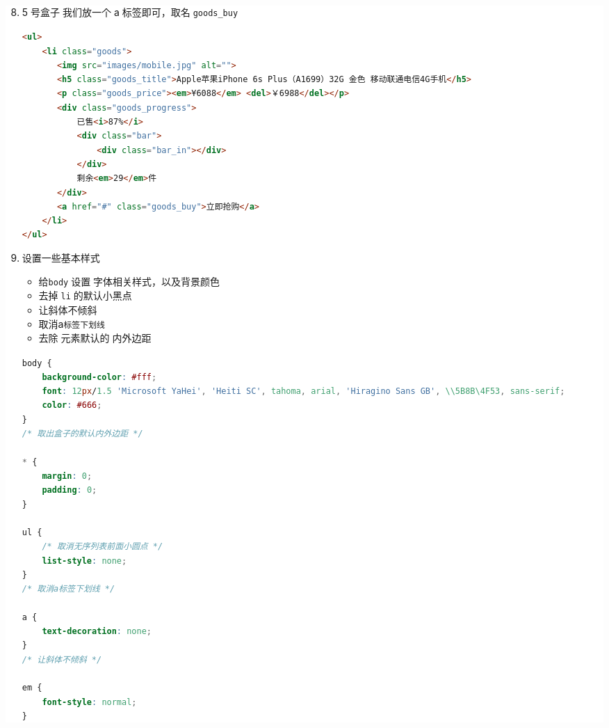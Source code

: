 8. 5 号盒子 我们放一个 a 标签即可，取名 `goods_buy`

   ```html
   <ul>
       <li class="goods">
          <img src="images/mobile.jpg" alt="">
          <h5 class="goods_title">Apple苹果iPhone 6s Plus（A1699）32G 金色 移动联通电信4G手机</h5>
          <p class="goods_price"><em>¥6088</em> <del>￥6988</del></p>
          <div class="goods_progress">
              已售<i>87%</i>
              <div class="bar">
                  <div class="bar_in"></div>
              </div>
              剩余<em>29</em>件
          </div>
          <a href="#" class="goods_buy">立即抢购</a>
       </li>
   </ul>
   ```

9. 设置一些基本样式

   - 给`body` 设置 字体相关样式，以及背景颜色
   - 去掉 `li` 的默认小黑点
   - 让斜体不倾斜
   - 取消a`标签下划线`
   - 去除 元素默认的 内外边距

   ```css
   body {
       background-color: #fff;
       font: 12px/1.5 'Microsoft YaHei', 'Heiti SC', tahoma, arial, 'Hiragino Sans GB', \\5B8B\4F53, sans-serif;
       color: #666;
   }
   /* 取出盒子的默认内外边距 */
   
   * {
       margin: 0;
       padding: 0;
   }
   
   ul {
       /* 取消无序列表前面小圆点 */
       list-style: none;
   }
   /* 取消a标签下划线 */
   
   a {
       text-decoration: none;
   }
   /* 让斜体不倾斜 */
   
   em {
       font-style: normal;
   }
   ```
